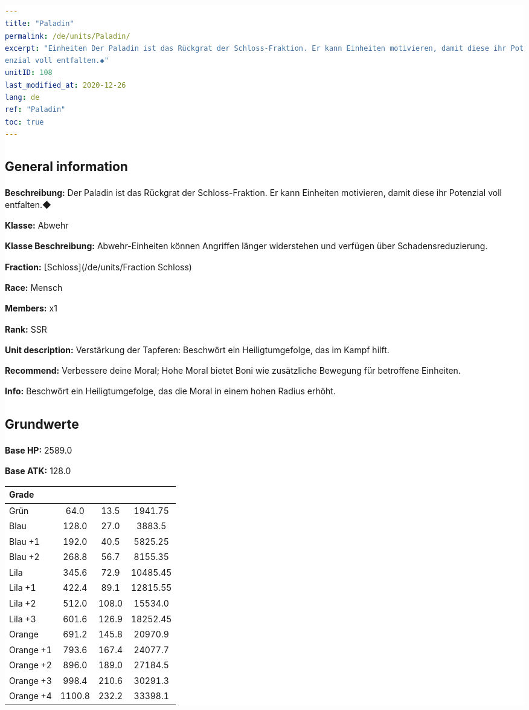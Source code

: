 ```yaml
---
title: "Paladin"
permalink: /de/units/Paladin/
excerpt: "Einheiten Der Paladin ist das Rückgrat der Schloss-Fraktion. Er kann Einheiten motivieren, damit diese ihr Potenzial voll entfalten.◆"
unitID: 108
last_modified_at: 2020-12-26
lang: de
ref: "Paladin"
toc: true
---
```

## General information
 **Beschreibung:** Der Paladin ist das Rückgrat der Schloss-Fraktion. Er kann Einheiten motivieren, damit diese ihr Potenzial voll entfalten.◆

 **Klasse:** Abwehr

 **Klasse Beschreibung:** Abwehr-Einheiten können Angriffen länger widerstehen und verfügen über Schadensreduzierung.

 **Fraction:** [Schloss](/de/units/Fraction Schloss)

 **Race:** Mensch

 **Members:** x1

 **Rank:** SSR

 **Unit description:** Verstärkung der Tapferen: Beschwört ein Heiligtumgefolge, das im Kampf hilft.

 **Recommend:** Verbessere deine Moral; Hohe Moral bietet Boni wie zusätzliche Bewegung für betroffene Einheiten.

 **Info:** Beschwört ein Heiligtumgefolge, das die Moral in einem hohen Radius erhöht.

## Grundwerte
 **Base HP:** 2589.0

 **Base ATK:** 128.0

  |          Grade      |   <i class="fas fa-fan"/>   | <i class="fas fa-shield-alt"/> |    <i class="fas fa-heart"/>   |
  |:--------------------|:--------:|:--------:|:--------:|
  | Grün | 64.0 | 13.5 | 1941.75 |
  | Blau | 128.0 | 27.0 | 3883.5 |
  | Blau +1 | 192.0 | 40.5 | 5825.25 |
  | Blau +2 | 268.8 | 56.7 | 8155.35 |
  | Lila | 345.6 | 72.9 | 10485.45 |
  | Lila +1 | 422.4 | 89.1 | 12815.55 |
  | Lila +2 | 512.0 | 108.0 | 15534.0 |
  | Lila +3 | 601.6 | 126.9 | 18252.45 |
  | Orange | 691.2 | 145.8 | 20970.9 |
  | Orange +1 | 793.6 | 167.4 | 24077.7 |
  | Orange +2 | 896.0 | 189.0 | 27184.5 |
  | Orange +3 | 998.4 | 210.6 | 30291.3 |
  | Orange +4 | 1100.8 | 232.2 | 33398.1 |